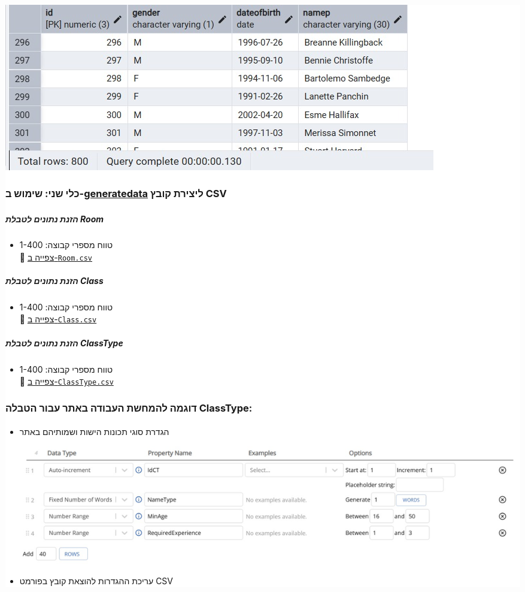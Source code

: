 ![image](Stage1/mockData/3.jpeg)
   

### כלי שני: שימוש ב-[generatedata](https://generatedata.com/generator) ליצירת קובץ CSV  
##### הזנת נתונים לטבלת Room  
- טווח מספרי קבוצה: 1-400  
📜 [צפייה ב-`Room.csv`](Stage1/genData/Room.csv)
##### הזנת נתונים לטבלת Class  
- טווח מספרי קבוצה: 1-400  
📜 [צפייה ב-`Class.csv`](Stage1/genData/Class.csv)
##### הזנת נתונים לטבלת ClassType  
- טווח מספרי קבוצה: 1-400  
📜 [צפייה ב-`ClassType.csv`](Stage1/genData/ClassType.csv)  

### דוגמה להמחשת העבודה באתר עבור הטבלה ClassType: 
- הגדרת סוגי תכונות הישות ושמותיהם באתר

![image](Stage1/genData/1.jpeg)

- עריכת ההגדרות להוצאת קובץ בפורמט CSV

